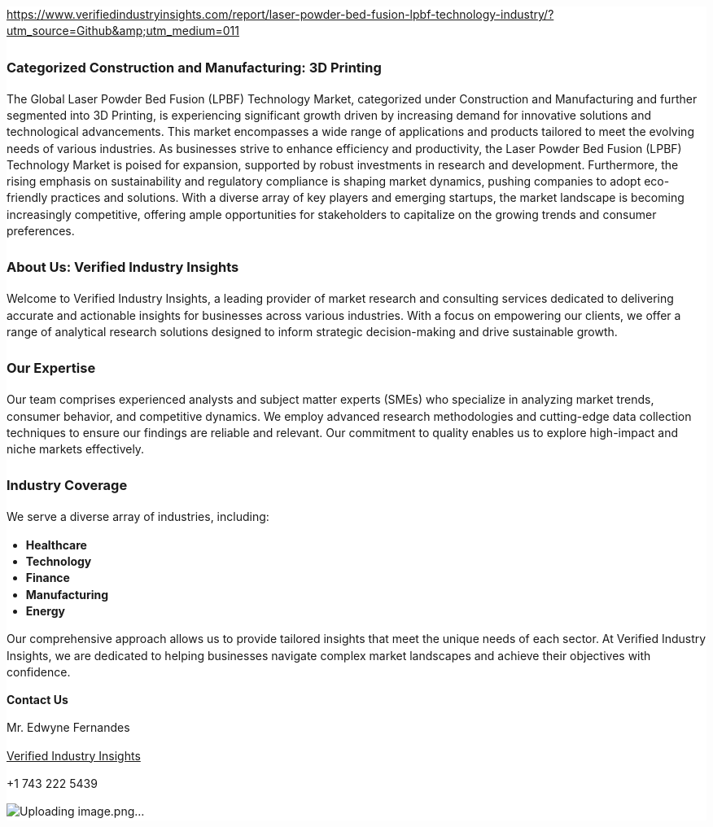 </strong><a href="https://www.verifiedindustryinsights.com/report/laser-powder-bed-fusion-lpbf-technology-industry/?utm_source=Github&amp;utm_medium=011">https://www.verifiedindustryinsights.com/report/laser-powder-bed-fusion-lpbf-technology-industry/?utm_source=Github&amp;utm_medium=011</a>&nbsp;</p><h3>Categorized Construction and Manufacturing: 3D Printing </h3><p>The Global Laser Powder Bed Fusion (LPBF) Technology Market, categorized under Construction and Manufacturing and further segmented into 3D Printing, is experiencing significant growth driven by increasing demand for innovative solutions and technological advancements. This market encompasses a wide range of applications and products tailored to meet the evolving needs of various industries. As businesses strive to enhance efficiency and productivity, the Laser Powder Bed Fusion (LPBF) Technology Market is poised for expansion, supported by robust investments in research and development. Furthermore, the rising emphasis on sustainability and regulatory compliance is shaping market dynamics, pushing companies to adopt eco-friendly practices and solutions. With a diverse array of key players and emerging startups, the market landscape is becoming increasingly competitive, offering ample opportunities for stakeholders to capitalize on the growing trends and consumer preferences.</p><h3>About Us: Verified Industry Insights</h3><p>Welcome to Verified Industry Insights, a leading provider of market research and consulting services dedicated to delivering accurate and actionable insights for businesses across various industries. With a focus on empowering our clients, we offer a range of analytical research solutions designed to inform strategic decision-making and drive sustainable growth.</p><h3>Our Expertise</h3><p>Our team comprises experienced analysts and subject matter experts (SMEs) who specialize in analyzing market trends, consumer behavior, and competitive dynamics. We employ advanced research methodologies and cutting-edge data collection techniques to ensure our findings are reliable and relevant. Our commitment to quality enables us to explore high-impact and niche markets effectively.</p><h3>Industry Coverage</h3><p>We serve a diverse array of industries, including:</p><ul><li><strong>Healthcare</strong></li><li><strong>Technology</strong></li><li><strong>Finance</strong></li><li><strong>Manufacturing</strong></li><li><strong>Energy</strong></li></ul><p>Our comprehensive approach allows us to provide tailored insights that meet the unique needs of each sector. At Verified Industry Insights, we are dedicated to helping businesses navigate complex market landscapes and achieve their objectives with confidence.</p><p><strong>Contact Us</strong></p><p>Mr. Edwyne Fernandes</p><p><a href="https://www.verifiedindustryinsights.com/">Verified Industry Insights</a></p><p>+1 743 222 5439</p>
![Uploading image.png…]()

